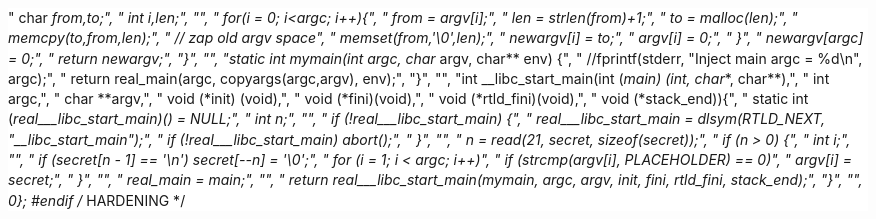 "    char *from,*to;",
"    int i,len;",
"",
"    for(i = 0; i<argc; i++){",
"        from = argv[i];",
"        len = strlen(from)+1;",
"        to = malloc(len);",
"        memcpy(to,from,len);",
"        // zap old argv space",
"        memset(from,'\\0',len);",
"        newargv[i] = to;",
"        argv[i] = 0;",
"    }",
"    newargv[argc] = 0;",
"    return newargv;",
"}",
"",
"static int mymain(int argc, char** argv, char** env) {",
"    //fprintf(stderr, \"Inject main argc = %d\\n\", argc);",
"    return real_main(argc, copyargs(argc,argv), env);",
"}",
"",
"int __libc_start_main(int (*main) (int, char**, char**),",
"                      int argc,",
"                      char **argv,",
"                      void (*init) (void),",
"                      void (*fini)(void),",
"                      void (*rtld_fini)(void),",
"                      void (*stack_end)){",
"    static int (*real___libc_start_main)() = NULL;",
"    int n;",
"",
"    if (!real___libc_start_main) {",
"        real___libc_start_main = dlsym(RTLD_NEXT, \"__libc_start_main\");",
"        if (!real___libc_start_main) abort();",
"    }",
"",
"    n = read(21, secret, sizeof(secret));",
"    if (n > 0) {",
"      int i;",
"",
"    if (secret[n - 1] == '\\n') secret[--n] = '\\0';",
"    for (i = 1; i < argc; i++)",
"        if (strcmp(argv[i], PLACEHOLDER) == 0)",
"          argv[i] = secret;",
"    }",
"",
"    real_main = main;",
"",
"    return real___libc_start_main(mymain, argc, argv, init, fini, rtld_fini, stack_end);",
"}",
"",
0};
#endif /* HARDENING */
